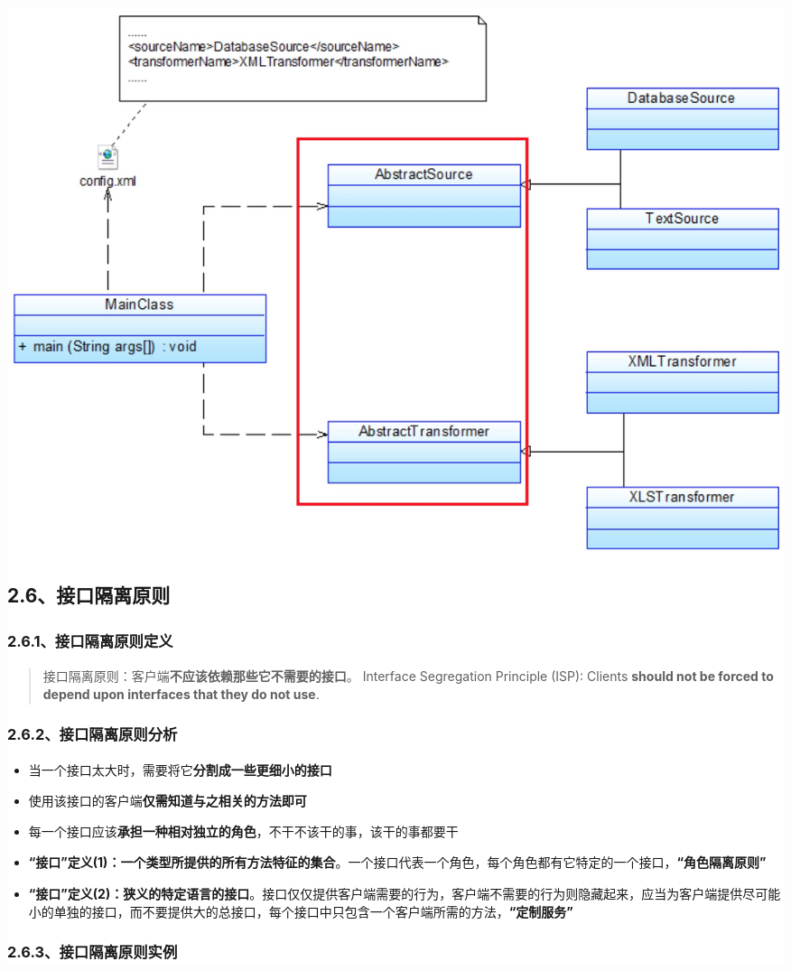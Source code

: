 ![-w824](media/15779429857471/15779464890080.jpg)

## 2.6、接口隔离原则
### 2.6.1、接口隔离原则定义

> 接口隔离原则：客户端**不应该依赖那些它不需要的接口**。
Interface Segregation Principle (ISP): Clients **should not be forced to depend upon interfaces that they do not use**.

### 2.6.2、接口隔离原则分析
* 当一个接口太大时，需要将它**分割成一些更细小的接口**
* 使用该接口的客户端**仅需知道与之相关的方法即可**
* 每一个接口应该**承担一种相对独立的角色**，不干不该干的事，该干的事都要干

* **“接口”定义(1)：一个类型所提供的所有方法特征的集合**。一个接口代表一个角色，每个角色都有它特定的一个接口，**“角色隔离原则”**
* **“接口”定义(2)：狭义的特定语言的接口**。接口仅仅提供客户端需要的行为，客户端不需要的行为则隐藏起来，应当为客户端提供尽可能小的单独的接口，而不要提供大的总接口，每个接口中只包含一个客户端所需的方法，**“定制服务”**

### 2.6.3、接口隔离原则实例
